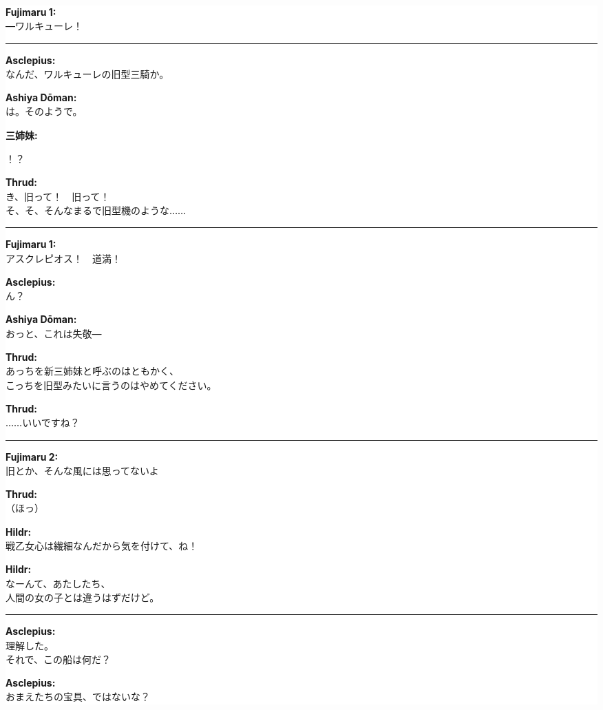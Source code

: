   
**Fujimaru 1:**   
—ワルキューレ！  
  
---  
  
**Asclepius:**   
なんだ、ワルキューレの旧型三騎か。  
  
**Ashiya Dōman:**   
は。そのようで。  
  
**三姉妹:**   
  
！？  
  
**Thrud:**   
き、旧って！　旧って！  
そ、そ、そんなまるで旧型機のような……  
  
---  
  
**Fujimaru 1:**   
アスクレピオス！　道満！  
  
**Asclepius:**   
ん？  
  
**Ashiya Dōman:**   
おっと、これは失敬—  
  
**Thrud:**   
あっちを新三姉妹と呼ぶのはともかく、  
こっちを旧型みたいに言うのはやめてください。  
  
**Thrud:**   
……いいですね？  
  
---  
  
**Fujimaru 2:**   
旧とか、そんな風には思ってないよ  
  
**Thrud:**   
（ほっ）  
  
**Hildr:**   
戦乙女心は繊細なんだから気を付けて、ね！  
  
**Hildr:**   
なーんて、あたしたち、  
人間の女の子とは違うはずだけど。  
  
---  
  
**Asclepius:**   
理解した。  
それで、この船は何だ？  
  
**Asclepius:**   
おまえたちの宝具、ではないな？  
  